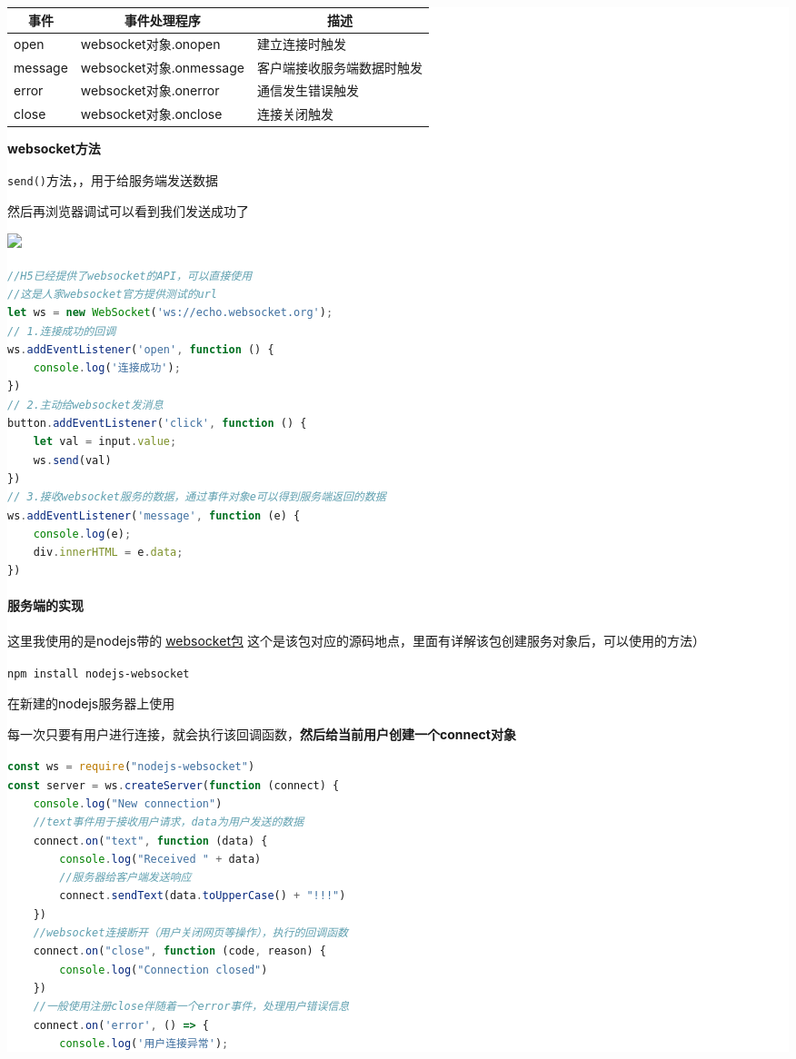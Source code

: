 | 事件    | 事件处理程序            | 描述                       |
| ------- | ----------------------- | -------------------------- |
| open    | websocket对象.onopen    | 建立连接时触发             |
| message | websocket对象.onmessage | 客户端接收服务端数据时触发 |
| error   | websocket对象.onerror   | 通信发生错误触发           |
| close   | websocket对象.onclose   | 连接关闭触发               |

**websocket方法**

`send()`方法，，用于给服务端发送数据

然后再浏览器调试可以看到我们发送成功了

![](/simple-blog/websocket/wsocket_send.png)

```js
//H5已经提供了websocket的API，可以直接使用
//这是人家websocket官方提供测试的url
let ws = new WebSocket('ws://echo.websocket.org');
// 1.连接成功的回调
ws.addEventListener('open', function () {
    console.log('连接成功');
})
// 2.主动给websocket发消息
button.addEventListener('click', function () {
    let val = input.value;
    ws.send(val)
})
// 3.接收websocket服务的数据，通过事件对象e可以得到服务端返回的数据
ws.addEventListener('message', function (e) {
    console.log(e);
    div.innerHTML = e.data;
})
```



#### 服务端的实现

这里我使用的是nodejs带的 [websocket包](https://github.com/sitegui/nodejs-websocket) 这个是该包对应的源码地点，里面有详解该包创建服务对象后，可以使用的方法）

```shell
npm install nodejs-websocket
```

在新建的nodejs服务器上使用

每一次只要有用户进行连接，就会执行该回调函数，**然后给当前用户创建一个connect对象**

```js
const ws = require("nodejs-websocket")
const server = ws.createServer(function (connect) {
    console.log("New connection")
    //text事件用于接收用户请求，data为用户发送的数据
    connect.on("text", function (data) {
        console.log("Received " + data)
        //服务器给客户端发送响应
        connect.sendText(data.toUpperCase() + "!!!")
    })
    //websocket连接断开（用户关闭网页等操作），执行的回调函数
    connect.on("close", function (code, reason) {
        console.log("Connection closed")
    })
    //一般使用注册close伴随着一个error事件，处理用户错误信息
    connect.on('error', () => {
        console.log('用户连接异常');
```